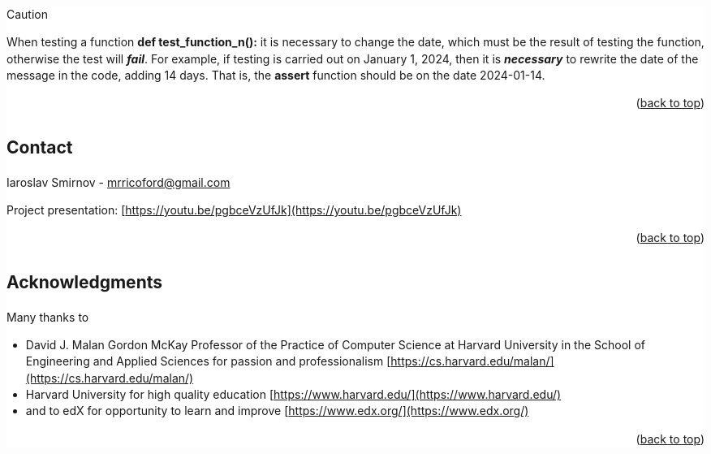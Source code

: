 > [!CAUTION]
> When testing a function **def test_function_n():** it is necessary to change the date, which must be the result of testing the function, otherwise the test will ***fail***. For example, if testing is carried out on January 1, 2024, then it is ***necessary*** to rewrite the date of the message in the code, adding 14 days. That is, the **assert** function should be on the date 2024-01-14.

<p align="right">(<a href="#readme-top">back to top</a>)</p>

## Contact

Iaroslav Smirnov - mrricoford@gmail.com

Project presentation: [https://youtu.be/pgbceVzUfJk](https://youtu.be/pgbceVzUfJk)

<p align="right">(<a href="#readme-top">back to top</a>)</p>


## Acknowledgments

Many thanks to
* David J. Malan Gordon McKay Professor of the Practice of Computer Science at Harvard University in the School of Engineering and Applied Sciences for passion and professionalism [https://cs.harvard.edu/malan/](https://cs.harvard.edu/malan/)
* Harvard University for high quality education [https://www.harvard.edu/](https://www.harvard.edu/)
* and to edX for opportunity to learn and improve [https://www.edx.org/](https://www.edx.org/)

<p align="right">(<a href="#readme-top">back to top</a>)</p>
